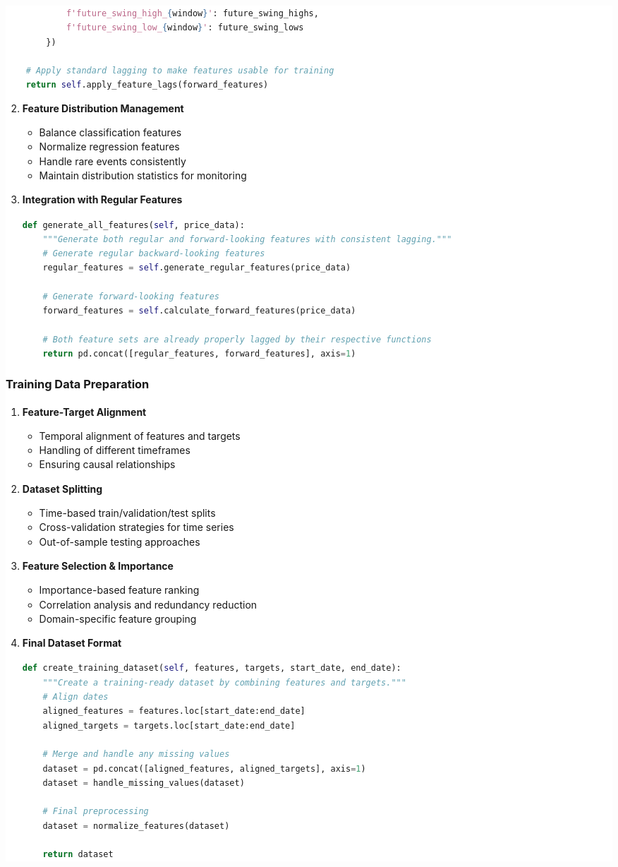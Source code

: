    ```python
               f'future_swing_high_{window}': future_swing_highs,
               f'future_swing_low_{window}': future_swing_lows
           })
       
       # Apply standard lagging to make features usable for training
       return self.apply_feature_lags(forward_features)
   ```

2. **Feature Distribution Management**
   - Balance classification features
   - Normalize regression features
   - Handle rare events consistently
   - Maintain distribution statistics for monitoring

3. **Integration with Regular Features**
   ```python
   def generate_all_features(self, price_data):
       """Generate both regular and forward-looking features with consistent lagging."""
       # Generate regular backward-looking features
       regular_features = self.generate_regular_features(price_data)
       
       # Generate forward-looking features
       forward_features = self.calculate_forward_features(price_data)
       
       # Both feature sets are already properly lagged by their respective functions
       return pd.concat([regular_features, forward_features], axis=1)
   ```

### Training Data Preparation
1. **Feature-Target Alignment**
   - Temporal alignment of features and targets
   - Handling of different timeframes
   - Ensuring causal relationships

2. **Dataset Splitting**
   - Time-based train/validation/test splits
   - Cross-validation strategies for time series
   - Out-of-sample testing approaches

3. **Feature Selection & Importance**
   - Importance-based feature ranking
   - Correlation analysis and redundancy reduction
   - Domain-specific feature grouping

4. **Final Dataset Format**
   ```python
   def create_training_dataset(self, features, targets, start_date, end_date):
       """Create a training-ready dataset by combining features and targets."""
       # Align dates
       aligned_features = features.loc[start_date:end_date]
       aligned_targets = targets.loc[start_date:end_date]
       
       # Merge and handle any missing values
       dataset = pd.concat([aligned_features, aligned_targets], axis=1)
       dataset = handle_missing_values(dataset)
       
       # Final preprocessing
       dataset = normalize_features(dataset)
       
       return dataset
   ```
